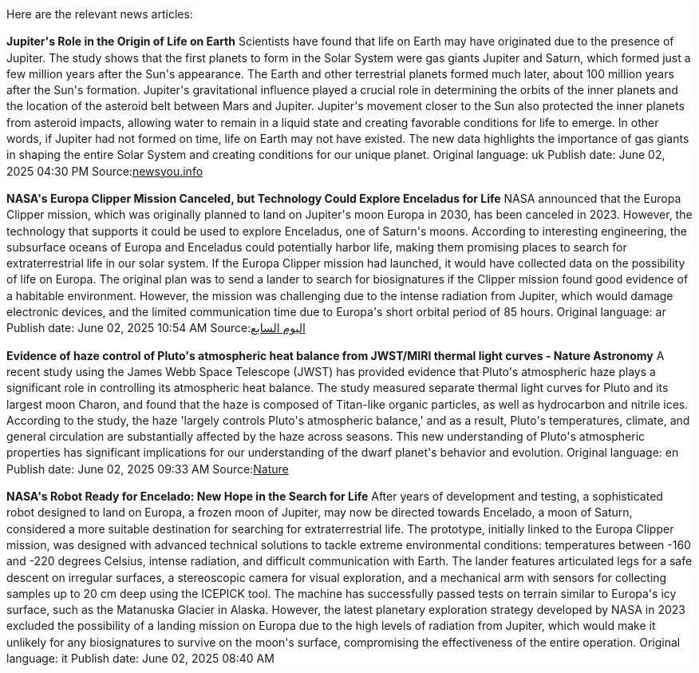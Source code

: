 Here are the relevant news articles:

**Jupiter's Role in the Origin of Life on Earth**
Scientists have found that life on Earth may have originated due to the presence of Jupiter. The study shows that the first planets to form in the Solar System were gas giants Jupiter and Saturn, which formed just a few million years after the Sun's appearance. The Earth and other terrestrial planets formed much later, about 100 million years after the Sun's formation. Jupiter's gravitational influence played a crucial role in determining the orbits of the inner planets and the location of the asteroid belt between Mars and Jupiter. Jupiter's movement closer to the Sun also protected the inner planets from asteroid impacts, allowing water to remain in a liquid state and creating favorable conditions for life to emerge. In other words, if Jupiter had not formed on time, life on Earth may not have existed. The new data highlights the importance of gas giants in shaping the entire Solar System and creating conditions for our unique planet.
Original language: uk
Publish date: June 02, 2025 04:30 PM
Source:[newsyou.info](https://newsyou.info/2025/06/vcheni-doveli-shho-zhittya-na-zemli-zyavilosya-zavdyaki-yupiteru)

**NASA's Europa Clipper Mission Canceled, but Technology Could Explore Enceladus for Life**
NASA announced that the Europa Clipper mission, which was originally planned to land on Jupiter's moon Europa in 2030, has been canceled in 2023. However, the technology that supports it could be used to explore Enceladus, one of Saturn's moons. According to interesting engineering, the subsurface oceans of Europa and Enceladus could potentially harbor life, making them promising places to search for extraterrestrial life in our solar system. If the Europa Clipper mission had launched, it would have collected data on the possibility of life on Europa. The original plan was to send a lander to search for biosignatures if the Clipper mission found good evidence of a habitable environment. However, the mission was challenging due to the intense radiation from Jupiter, which would damage electronic devices, and the limited communication time due to Europa's short orbital period of 85 hours.
Original language: ar
Publish date: June 02, 2025 10:54 AM
Source:[اليوم السابع](https://www.youm7.com/story/2025/6/2/%D9%86%D9%85%D9%88%D8%B0%D8%AC-%D8%A3%D9%88%D9%84%D9%89-%D9%84%D8%B1%D9%88%D8%A8%D9%88%D8%AA-%D9%84%D8%A7%D8%B3%D8%AA%D9%83%D8%B4%D8%A7%D9%81-%D9%82%D9%85%D8%B1-%D8%A7%D9%84%D9%85%D8%B4%D8%AA%D8%B1%D9%89-%D8%A7%D9%84%D8%AC%D9%84%D9%8A%D8%AF%D9%89-%D8%A8%D8%AD%D8%AB%D8%A7-%D8%B9%D9%86-%D8%AD%D9%8A%D8%A7%D8%A9/7008324)

**Evidence of haze control of Pluto's atmospheric heat balance from JWST/MIRI thermal light curves - Nature Astronomy**
A recent study using the James Webb Space Telescope (JWST) has provided evidence that Pluto's atmospheric haze plays a significant role in controlling its atmospheric heat balance. The study measured separate thermal light curves for Pluto and its largest moon Charon, and found that the haze is composed of Titan-like organic particles, as well as hydrocarbon and nitrile ices. According to the study, the haze 'largely controls Pluto's atmospheric balance,' and as a result, Pluto's temperatures, climate, and general circulation are substantially affected by the haze across seasons. This new understanding of Pluto's atmospheric properties has significant implications for our understanding of the dwarf planet's behavior and evolution.
Original language: en
Publish date: June 02, 2025 09:33 AM
Source:[Nature](https://www.nature.com/articles/s41550-025-02573-z)

**NASA's Robot Ready for Encelado: New Hope in the Search for Life**
After years of development and testing, a sophisticated robot designed to land on Europa, a frozen moon of Jupiter, may now be directed towards Encelado, a moon of Saturn, considered a more suitable destination for searching for extraterrestrial life. The prototype, initially linked to the Europa Clipper mission, was designed with advanced technical solutions to tackle extreme environmental conditions: temperatures between -160 and -220 degrees Celsius, intense radiation, and difficult communication with Earth. The lander features articulated legs for a safe descent on irregular surfaces, a stereoscopic camera for visual exploration, and a mechanical arm with sensors for collecting samples up to 20 cm deep using the ICEPICK tool. The machine has successfully passed tests on terrain similar to Europa's icy surface, such as the Matanuska Glacier in Alaska. However, the latest planetary exploration strategy developed by NASA in 2023 excluded the possibility of a landing mission on Europa due to the high levels of radiation from Jupiter, which would make it unlikely for any biosignatures to survive on the moon's surface, compromising the effectiveness of the entire operation.
Original language: it
Publish date: June 02, 2025 08:40 AM
